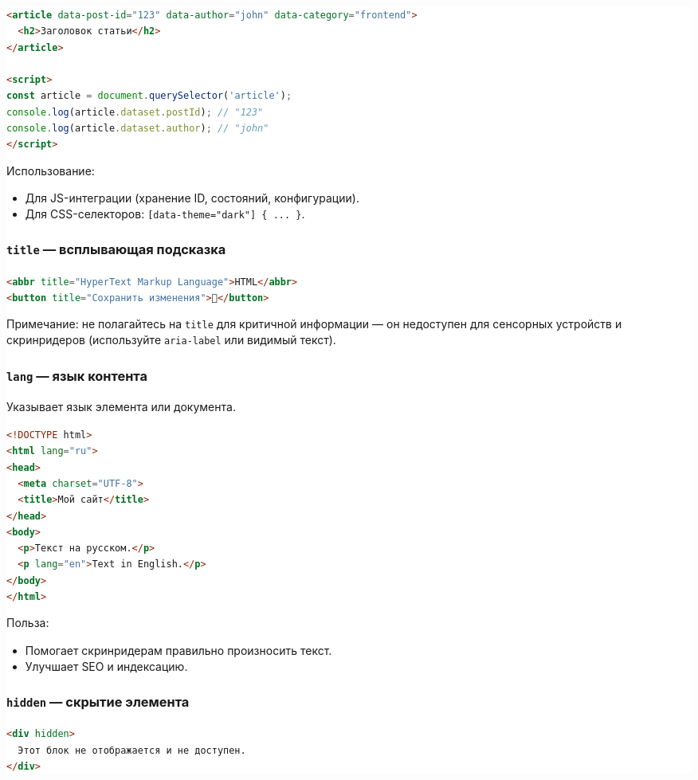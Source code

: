```html
<article data-post-id="123" data-author="john" data-category="frontend">
  <h2>Заголовок статьи</h2>
</article>

<script>
const article = document.querySelector('article');
console.log(article.dataset.postId); // "123"
console.log(article.dataset.author); // "john"
</script>
```

Использование:
- Для JS-интеграции (хранение ID, состояний, конфигурации).
- Для CSS-селекторов: `[data-theme="dark"] { ... }`.

### `title` — всплывающая подсказка

```html
<abbr title="HyperText Markup Language">HTML</abbr>
<button title="Сохранить изменения">💾</button>
```

Примечание: не полагайтесь на `title` для критичной информации — он недоступен для сенсорных устройств и скринридеров (используйте `aria-label` или видимый текст).

### `lang` — язык контента

Указывает язык элемента или документа.

```html
<!DOCTYPE html>
<html lang="ru">
<head>
  <meta charset="UTF-8">
  <title>Мой сайт</title>
</head>
<body>
  <p>Текст на русском.</p>
  <p lang="en">Text in English.</p>
</body>
</html>
```

Польза:
- Помогает скринридерам правильно произносить текст.
- Улучшает SEO и индексацию.

### `hidden` — скрытие элемента

```html
<div hidden>
  Этот блок не отображается и не доступен.
</div>
```
